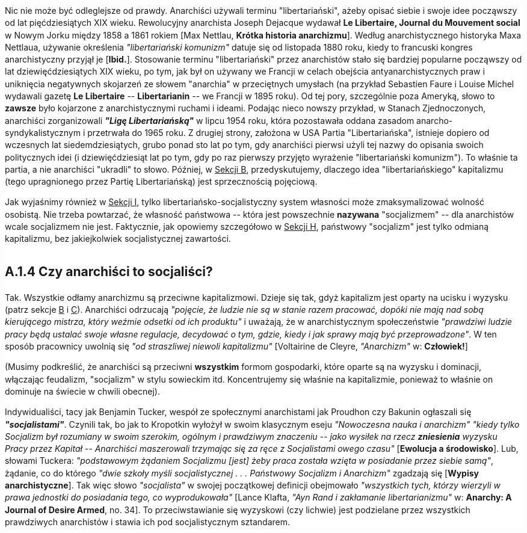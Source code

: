 <a name="seca13">Nic nie może być odleglejsze od prawdy. Anarchiści używali terminu "libertariański", ażeby opisać siebie i swoje idee począwszy od lat pięćdziesiątych XIX wieku. Rewolucyjny anarchista Joseph Dejacque wydawał **Le Libertaire, Journal du Mouvement social** w Nowym Jorku między 1858 a 1861 rokiem \[Max Nettlau, **Krótka historia anarchizmu**]. Według anarchistycznego historyka Maxa Nettlaua, używanie określenia _"libertariański komunizm"_ datuje się od listopada 1880 roku, kiedy to francuski kongres anarchistyczny przyjął je \[**Ibid.**]. Stosowanie terminu "libertariański" przez anarchistów stało się bardziej popularne począwszy od lat dziewięćdziesiątych XIX wieku, po tym, jak był on używany we Francji w celach obejścia antyanarchistycznych praw i uniknięcia negatywnych skojarzeń ze słowem "anarchia" w przeciętnych umysłach (na przykład Sebastien Faure i Louise Michel wydawali gazetę **Le Libertaire** -- **Libertarianin** -- we Francji w 1895 roku). Od tej pory, szczególnie poza Ameryką, słowo to **zawsze** było kojarzone z anarchistycznymi ruchami i ideami. Podając nieco nowszy przykład, w Stanach Zjednoczonych, anarchiści zorganizowali _**"Ligę Libertariańską"**_ w lipcu 1954 roku, która pozostawała oddana zasadom anarcho-syndykalistycznym i przetrwała do 1965 roku. Z drugiej strony, założona w USA Partia "Libertariańska", istnieje dopiero od wczesnych lat siedemdziesiątych, grubo ponad sto lat po tym, gdy anarchiści pierwsi użyli tej nazwy do opisania swoich politycznych idei (i dziewięćdziesiąt lat po tym, gdy po raz pierwszy przyjęto wyrażenie "libertariański komunizm"). To właśnie ta partia, a nie anarchiści "ukradli" to słowo. Później, w</a> [Sekcji B](SekcjaB.html), przedyskutujemy, dlaczego idea "libertariańskiego" kapitalizmu (tego upragnionego przez Partię Libertariańską) jest sprzecznością pojęciową.

Jak wyjaśnimy również w [Sekcji I](SekcjaI.html), tylko libertariańsko-socjalistyczny system własności może zmaksymalizować wolność osobistą. Nie trzeba powtarzać, że własność państwowa -- która jest powszechnie **nazywana** "socjalizmem" -- dla anarchistów wcale socjalizmem nie jest. Faktycznie, jak opowiemy szczegółowo w [Sekcji H](SekcjaH.html), państwowy "socjalizm" jest tylko odmianą kapitalizmu, bez jakiejkolwiek socjalistycznej zawartości.

<a name="seca14"></a>

## <a name="seca14">A.1.4 Czy anarchiści to socjaliści?</a>

Tak. Wszystkie odłamy anarchizmu są przeciwne kapitalizmowi. Dzieje się tak, gdyż kapitalizm jest oparty na ucisku i wyzysku (patrz sekcje [B](SekcjaB.html) i [C](SekcjaC.html)). Anarchiści odrzucają _"pojęcie, że ludzie nie są w stanie razem pracować, dopóki nie mają nad sobą kierującego mistrza, który weźmie odsetki od ich produktu"_ i uważają, że w anarchistycznym społeczeństwie _"prawdziwi ludzie pracy będą ustalać swoje własne regulacje, decydować o tym, gdzie, kiedy i jak sprawy mają być przeprowadzone"_. W ten sposób pracownicy uwolnią się _"od straszliwej niewoli kapitalizmu"_ [Voltairine de Cleyre, _"Anarchizm"_ w: **Człowiek!**]

(Musimy podkreślić, że anarchiści są przeciwni **wszystkim** formom gospodarki, które oparte są na wyzysku i dominacji, włączając feudalizm, "socjalizm" w stylu sowieckim itd. Koncentrujemy się właśnie na kapitalizmie, ponieważ to właśnie on dominuje na świecie w chwili obecnej).

Indywidualiści, tacy jak Benjamin Tucker, wespół ze społecznymi anarchistami jak Proudhon czy Bakunin ogłaszali się _**"socjalistami"**_. Czynili tak, bo jak to Kropotkin wyłożył w swoim klasycznym eseju _"Nowoczesna nauka i anarchizm"_ _"kiedy tylko Socjalizm był rozumiany w swoim szerokim, ogólnym i prawdziwym znaczeniu -- jako wysiłek na rzecz **zniesienia** wyzysku Pracy przez Kapitał -- Anarchiści maszerowali trzymając się za ręce z Socjalistami owego czasu"_ [**Ewolucja a środowisko**]. Lub, słowami Tuckera: _"podstawowym żądaniem Socjalizmu [jest] żeby praca została wzięta w posiadanie przez siebie samą"_, żądanie, co do którego _"dwie szkoły myśli socjalistycznej . . . Państwowy Socjalizm i Anarchizm"_ zgadzają się [**Wypisy anarchistyczne**]. Tak więc słowo _"socjalista"_ w swojej początkowej definicji obejmowało _"wszystkich tych, którzy wierzyli w prawa jednostki do posiadania tego, co wyprodukowała"_ [Lance Klafta, _"Ayn Rand i zakłamanie libertarianizmu"_ w: **Anarchy: A Journal of Desire Armed**, no. 34]. To przeciwstawianie się wyzyskowi (czy lichwie) jest podzielane przez wszystkich prawdziwych anarchistów i stawia ich pod socjalistycznym sztandarem.
